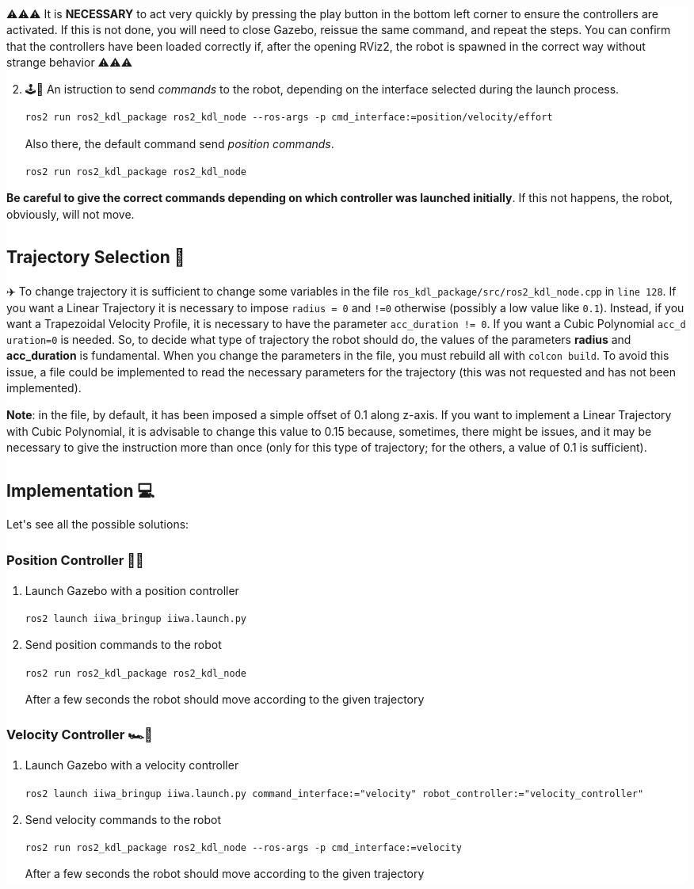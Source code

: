 ⚠️⚠️⚠️ It is **NECESSARY** to act very quickly by pressing the play button in the bottom left corner to ensure the controllers are activated. If this is not done, you will need to close Gazebo, reissue the same command, and repeat the steps. You can confirm that the controllers have been loaded correctly if, after the opening RViz2, the robot is spawned in the correct way without strange behavior ⚠️⚠️⚠️

2. 🕹️🔧 An istruction to send *commands* to the robot, depending on the interface selected during the launch process.  
    ```shell
    ros2 run ros2_kdl_package ros2_kdl_node --ros-args -p cmd_interface:=position/velocity/effort
    ```
   Also there, the default command send *position commands*. 
    ```shell
    ros2 run ros2_kdl_package ros2_kdl_node
    ```
**Be careful to give the correct commands depending on which controller was launched initially**. If this not happens, the robot, obviously, will not move.

## Trajectory Selection 🎯
✈️ To change trajectory it is sufficient to change some variables in the file `ros_kdl_package/src/ros2_kdl_node.cpp` in `line 128`. If you want a Linear Trajectory it is necessary to impose `radius = 0` and `!=0` otherwise (possibly a low value like `0.1`). Instead, if you want a Trapezoidal Velocity Profile, it is necessary to have the parameter `acc_duration != 0`. If you want a Cubic Polynomial `acc_duration=0` is needed. So, to decide what type of trajectory the robot should do, the values of the parameters **radius** and **acc_duration** is fundamental. When you change the parameters in the file, you must rebuild all with `colcon build`. To avoid this issue, a file could be implemented to read the necessary parameters for the trajectory (this was not requested and has not been implemented).
 
**Note**: in the file, by default, it has been imposed a simple offset of 0.1 along z-axis. If you want to implement a Linear Trajectory with Cubic Polynomial, it is advisable to change this value to 0.15 because, sometimes, there might be issues, and it may be necessary to give the instruction more than once (only for this type of trajectory; for the others, a value of 0.1 is sufficient).

## Implementation 💻
Let's see all the possible solutions:

### Position Controller 📍📏
1. Launch Gazebo with a position controller
    ```shell
    ros2 launch iiwa_bringup iiwa.launch.py
    ```
2. Send position commands to the robot
    ```shell
    ros2 run ros2_kdl_package ros2_kdl_node
    ```
    After a few seconds the robot should move according to the given trajectory


### Velocity Controller 🏎️💨
1. Launch Gazebo with a velocity controller
    ```shell
    ros2 launch iiwa_bringup iiwa.launch.py command_interface:="velocity" robot_controller:="velocity_controller"
    ```
2. Send velocity commands to the robot
    ```shell
    ros2 run ros2_kdl_package ros2_kdl_node --ros-args -p cmd_interface:=velocity
    ```
    After a few seconds the robot should move according to the given trajectory
